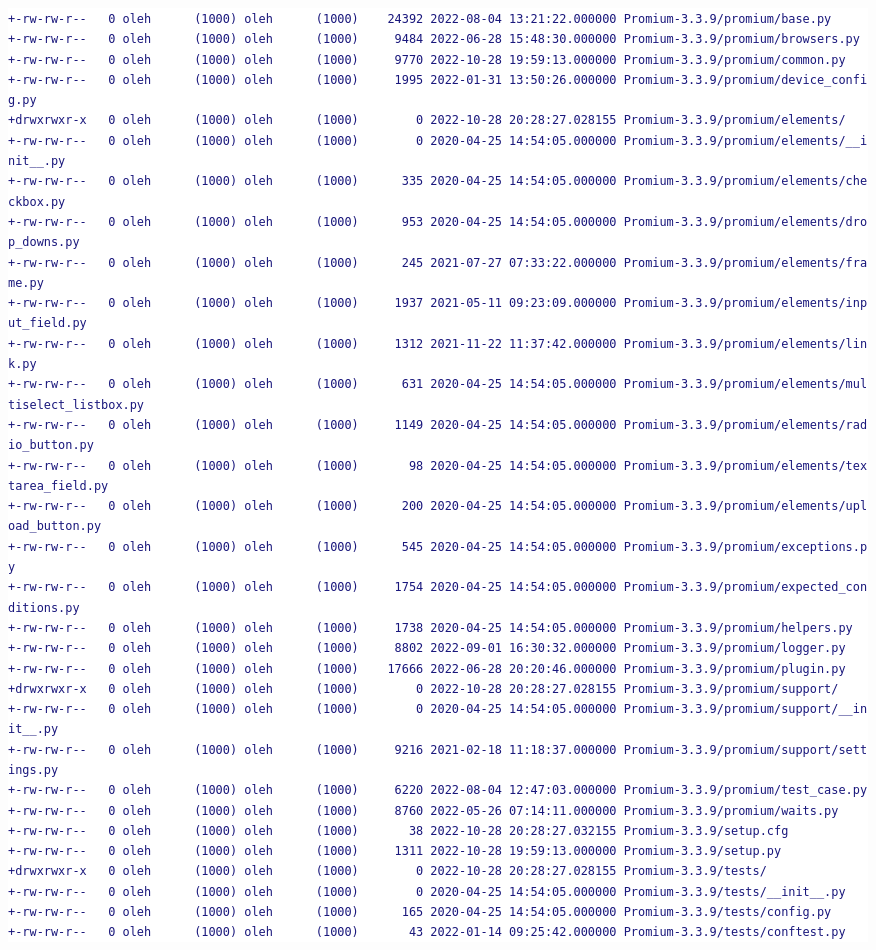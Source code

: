 ```diff
+-rw-rw-r--   0 oleh      (1000) oleh      (1000)    24392 2022-08-04 13:21:22.000000 Promium-3.3.9/promium/base.py
+-rw-rw-r--   0 oleh      (1000) oleh      (1000)     9484 2022-06-28 15:48:30.000000 Promium-3.3.9/promium/browsers.py
+-rw-rw-r--   0 oleh      (1000) oleh      (1000)     9770 2022-10-28 19:59:13.000000 Promium-3.3.9/promium/common.py
+-rw-rw-r--   0 oleh      (1000) oleh      (1000)     1995 2022-01-31 13:50:26.000000 Promium-3.3.9/promium/device_config.py
+drwxrwxr-x   0 oleh      (1000) oleh      (1000)        0 2022-10-28 20:28:27.028155 Promium-3.3.9/promium/elements/
+-rw-rw-r--   0 oleh      (1000) oleh      (1000)        0 2020-04-25 14:54:05.000000 Promium-3.3.9/promium/elements/__init__.py
+-rw-rw-r--   0 oleh      (1000) oleh      (1000)      335 2020-04-25 14:54:05.000000 Promium-3.3.9/promium/elements/checkbox.py
+-rw-rw-r--   0 oleh      (1000) oleh      (1000)      953 2020-04-25 14:54:05.000000 Promium-3.3.9/promium/elements/drop_downs.py
+-rw-rw-r--   0 oleh      (1000) oleh      (1000)      245 2021-07-27 07:33:22.000000 Promium-3.3.9/promium/elements/frame.py
+-rw-rw-r--   0 oleh      (1000) oleh      (1000)     1937 2021-05-11 09:23:09.000000 Promium-3.3.9/promium/elements/input_field.py
+-rw-rw-r--   0 oleh      (1000) oleh      (1000)     1312 2021-11-22 11:37:42.000000 Promium-3.3.9/promium/elements/link.py
+-rw-rw-r--   0 oleh      (1000) oleh      (1000)      631 2020-04-25 14:54:05.000000 Promium-3.3.9/promium/elements/multiselect_listbox.py
+-rw-rw-r--   0 oleh      (1000) oleh      (1000)     1149 2020-04-25 14:54:05.000000 Promium-3.3.9/promium/elements/radio_button.py
+-rw-rw-r--   0 oleh      (1000) oleh      (1000)       98 2020-04-25 14:54:05.000000 Promium-3.3.9/promium/elements/textarea_field.py
+-rw-rw-r--   0 oleh      (1000) oleh      (1000)      200 2020-04-25 14:54:05.000000 Promium-3.3.9/promium/elements/upload_button.py
+-rw-rw-r--   0 oleh      (1000) oleh      (1000)      545 2020-04-25 14:54:05.000000 Promium-3.3.9/promium/exceptions.py
+-rw-rw-r--   0 oleh      (1000) oleh      (1000)     1754 2020-04-25 14:54:05.000000 Promium-3.3.9/promium/expected_conditions.py
+-rw-rw-r--   0 oleh      (1000) oleh      (1000)     1738 2020-04-25 14:54:05.000000 Promium-3.3.9/promium/helpers.py
+-rw-rw-r--   0 oleh      (1000) oleh      (1000)     8802 2022-09-01 16:30:32.000000 Promium-3.3.9/promium/logger.py
+-rw-rw-r--   0 oleh      (1000) oleh      (1000)    17666 2022-06-28 20:20:46.000000 Promium-3.3.9/promium/plugin.py
+drwxrwxr-x   0 oleh      (1000) oleh      (1000)        0 2022-10-28 20:28:27.028155 Promium-3.3.9/promium/support/
+-rw-rw-r--   0 oleh      (1000) oleh      (1000)        0 2020-04-25 14:54:05.000000 Promium-3.3.9/promium/support/__init__.py
+-rw-rw-r--   0 oleh      (1000) oleh      (1000)     9216 2021-02-18 11:18:37.000000 Promium-3.3.9/promium/support/settings.py
+-rw-rw-r--   0 oleh      (1000) oleh      (1000)     6220 2022-08-04 12:47:03.000000 Promium-3.3.9/promium/test_case.py
+-rw-rw-r--   0 oleh      (1000) oleh      (1000)     8760 2022-05-26 07:14:11.000000 Promium-3.3.9/promium/waits.py
+-rw-rw-r--   0 oleh      (1000) oleh      (1000)       38 2022-10-28 20:28:27.032155 Promium-3.3.9/setup.cfg
+-rw-rw-r--   0 oleh      (1000) oleh      (1000)     1311 2022-10-28 19:59:13.000000 Promium-3.3.9/setup.py
+drwxrwxr-x   0 oleh      (1000) oleh      (1000)        0 2022-10-28 20:28:27.028155 Promium-3.3.9/tests/
+-rw-rw-r--   0 oleh      (1000) oleh      (1000)        0 2020-04-25 14:54:05.000000 Promium-3.3.9/tests/__init__.py
+-rw-rw-r--   0 oleh      (1000) oleh      (1000)      165 2020-04-25 14:54:05.000000 Promium-3.3.9/tests/config.py
+-rw-rw-r--   0 oleh      (1000) oleh      (1000)       43 2022-01-14 09:25:42.000000 Promium-3.3.9/tests/conftest.py
```